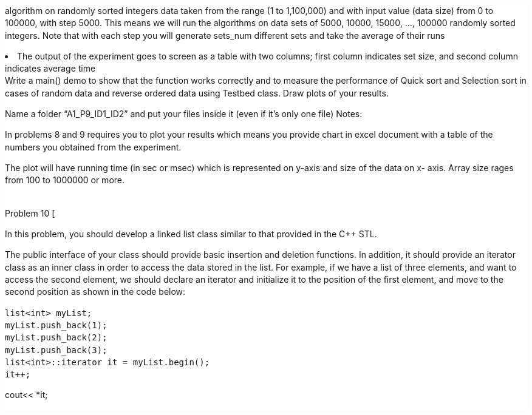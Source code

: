 algorithm on randomly sorted integers data taken from the range (1 to 1,100,000) and with input value (data size) from 0 to 100000, with step 5000. This means we will run the algorithms on data sets of 5000, 10000, 15000, …, 100000 randomly sorted integers. Note that with each step you will generate sets_num different sets and take the average of their runs
</li>
<li>The output of the experiment goes to screen as a table with two columns; first column indicates set size, and second column indicates average time</li>
</ol>
</li>
</ol>
Write a main() demo to show that the function works correctly and to measure the performance of Quick sort and Selection sort in cases of random data and reverse ordered data using Testbed class. Draw plots of your results.

Name a folder “A1_P9_ID1_ID2” and put your files inside it (even if it’s only one file) Notes:

In problems 8 and 9 requires you to plot your results which means you provide chart in excel document with a table of the numbers you obtained from the experiment.

The plot will have running time (in sec or msec) which is represented on y-axis and size of the data on x- axis. Array size rages from 100 to 1000000 or more.

</div>
</div>
<div class="layoutArea">
<div class="column"></div>
</div>
</div>
<div class="page" title="Page 9">
<div class="layoutArea">
<div class="column">
&nbsp;

</div>
</div>
<div class="layoutArea">
<div class="column">
Problem 10 [

In this problem, you should develop a linked list class similar to that provided in the C++ STL.

The public interface of your class should provide basic insertion and deletion functions. In addition, it should provide an iterator class as an inner class in order to access the data stored in the list. For example, if we have a list of three elements, and want to access the second element, we should declare an iterator and initialize it to the position of the first element, and move to the second position as shown in the code below:

<pre>list&lt;int&gt; myList;
myList.push_back(1);
myList.push_back(2);
myList.push_back(3);
list&lt;int&gt;::iterator it = myList.begin();
it++;
</pre>
cout&lt;&lt; *it;
